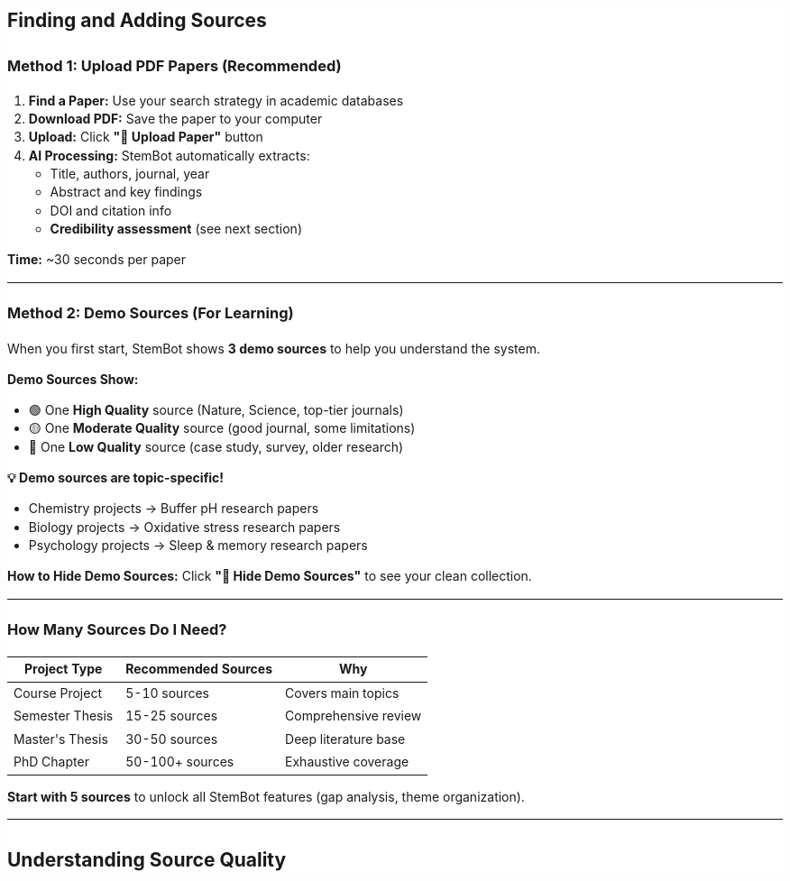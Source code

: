 ## Finding and Adding Sources

### Method 1: Upload PDF Papers (Recommended)

1. **Find a Paper:** Use your search strategy in academic databases
2. **Download PDF:** Save the paper to your computer
3. **Upload:** Click **"📄 Upload Paper"** button
4. **AI Processing:** StemBot automatically extracts:
   - Title, authors, journal, year
   - Abstract and key findings
   - DOI and citation info
   - **Credibility assessment** (see next section)

**Time:** ~30 seconds per paper

---

### Method 2: Demo Sources (For Learning)

When you first start, StemBot shows **3 demo sources** to help you understand the system.

**Demo Sources Show:**
- 🟢 One **High Quality** source (Nature, Science, top-tier journals)
- 🟡 One **Moderate Quality** source (good journal, some limitations)
- 🔴 One **Low Quality** source (case study, survey, older research)

**💡 Demo sources are topic-specific!**
- Chemistry projects → Buffer pH research papers
- Biology projects → Oxidative stress research papers
- Psychology projects → Sleep & memory research papers

**How to Hide Demo Sources:**
Click **"🧪 Hide Demo Sources"** to see your clean collection.

---

### How Many Sources Do I Need?

| Project Type | Recommended Sources | Why |
|--------------|-------------------|-----|
| Course Project | 5-10 sources | Covers main topics |
| Semester Thesis | 15-25 sources | Comprehensive review |
| Master's Thesis | 30-50 sources | Deep literature base |
| PhD Chapter | 50-100+ sources | Exhaustive coverage |

**Start with 5 sources** to unlock all StemBot features (gap analysis, theme organization).

---

## Understanding Source Quality

